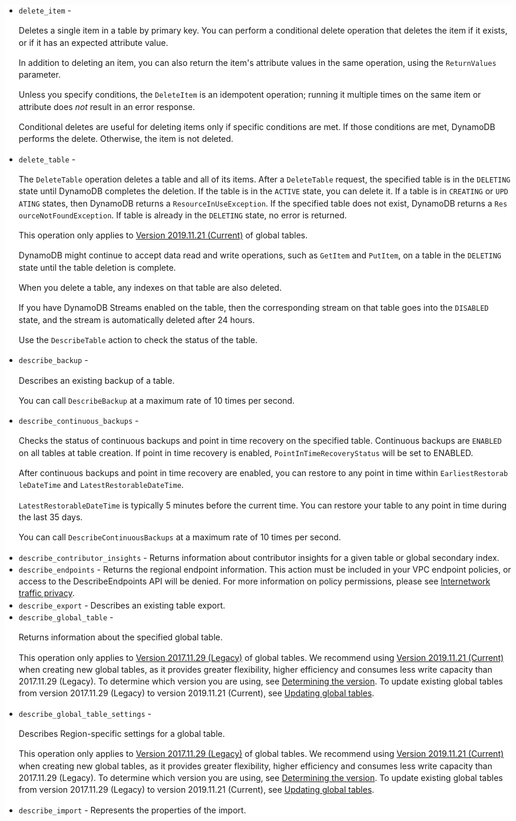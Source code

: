* `delete_item` - <p>Deletes a single item in a table by primary key. You can perform a conditional delete operation that deletes the item if it exists, or if it has an expected attribute value.</p> <p>In addition to deleting an item, you can also return the item's attribute values in the same operation, using the <code>ReturnValues</code> parameter.</p> <p>Unless you specify conditions, the <code>DeleteItem</code> is an idempotent operation; running it multiple times on the same item or attribute does <i>not</i> result in an error response.</p> <p>Conditional deletes are useful for deleting items only if specific conditions are met. If those conditions are met, DynamoDB performs the delete. Otherwise, the item is not deleted.</p>
* `delete_table` - <p>The <code>DeleteTable</code> operation deletes a table and all of its items. After a <code>DeleteTable</code> request, the specified table is in the <code>DELETING</code> state until DynamoDB completes the deletion. If the table is in the <code>ACTIVE</code> state, you can delete it. If a table is in <code>CREATING</code> or <code>UPDATING</code> states, then DynamoDB returns a <code>ResourceInUseException</code>. If the specified table does not exist, DynamoDB returns a <code>ResourceNotFoundException</code>. If table is already in the <code>DELETING</code> state, no error is returned. </p> <important> <p>This operation only applies to <a href="https://docs.aws.amazon.com/amazondynamodb/latest/developerguide/globaltables.V2.html">Version 2019.11.21 (Current)</a> of global tables. </p> </important> <note> <p>DynamoDB might continue to accept data read and write operations, such as <code>GetItem</code> and <code>PutItem</code>, on a table in the <code>DELETING</code> state until the table deletion is complete.</p> </note> <p>When you delete a table, any indexes on that table are also deleted.</p> <p>If you have DynamoDB Streams enabled on the table, then the corresponding stream on that table goes into the <code>DISABLED</code> state, and the stream is automatically deleted after 24 hours.</p> <p>Use the <code>DescribeTable</code> action to check the status of the table. </p>
* `describe_backup` - <p>Describes an existing backup of a table.</p> <p>You can call <code>DescribeBackup</code> at a maximum rate of 10 times per second.</p>
* `describe_continuous_backups` - <p>Checks the status of continuous backups and point in time recovery on the specified table. Continuous backups are <code>ENABLED</code> on all tables at table creation. If point in time recovery is enabled, <code>PointInTimeRecoveryStatus</code> will be set to ENABLED.</p> <p> After continuous backups and point in time recovery are enabled, you can restore to any point in time within <code>EarliestRestorableDateTime</code> and <code>LatestRestorableDateTime</code>. </p> <p> <code>LatestRestorableDateTime</code> is typically 5 minutes before the current time. You can restore your table to any point in time during the last 35 days. </p> <p>You can call <code>DescribeContinuousBackups</code> at a maximum rate of 10 times per second.</p>
* `describe_contributor_insights` - Returns information about contributor insights for a given table or global secondary index.
* `describe_endpoints` - Returns the regional endpoint information. This action must be included in your VPC endpoint policies, or access to the DescribeEndpoints API will be denied. For more information on policy permissions, please see <a href="https://docs.aws.amazon.com/amazondynamodb/latest/developerguide/inter-network-traffic-privacy.html#inter-network-traffic-DescribeEndpoints">Internetwork traffic privacy</a>.
* `describe_export` - Describes an existing table export.
* `describe_global_table` - <p>Returns information about the specified global table.</p> <important> <p>This operation only applies to <a href="https://docs.aws.amazon.com/amazondynamodb/latest/developerguide/globaltables.V1.html">Version 2017.11.29 (Legacy)</a> of global tables. We recommend using <a href="https://docs.aws.amazon.com/amazondynamodb/latest/developerguide/globaltables.V2.html">Version 2019.11.21 (Current)</a> when creating new global tables, as it provides greater flexibility, higher efficiency and consumes less write capacity than 2017.11.29 (Legacy). To determine which version you are using, see <a href="https://docs.aws.amazon.com/amazondynamodb/latest/developerguide/globaltables.DetermineVersion.html">Determining the version</a>. To update existing global tables from version 2017.11.29 (Legacy) to version 2019.11.21 (Current), see <a href="https://docs.aws.amazon.com/amazondynamodb/latest/developerguide/V2globaltables_upgrade.html"> Updating global tables</a>. </p> </important>
* `describe_global_table_settings` - <p>Describes Region-specific settings for a global table.</p> <important> <p>This operation only applies to <a href="https://docs.aws.amazon.com/amazondynamodb/latest/developerguide/globaltables.V1.html">Version 2017.11.29 (Legacy)</a> of global tables. We recommend using <a href="https://docs.aws.amazon.com/amazondynamodb/latest/developerguide/globaltables.V2.html">Version 2019.11.21 (Current)</a> when creating new global tables, as it provides greater flexibility, higher efficiency and consumes less write capacity than 2017.11.29 (Legacy). To determine which version you are using, see <a href="https://docs.aws.amazon.com/amazondynamodb/latest/developerguide/globaltables.DetermineVersion.html">Determining the version</a>. To update existing global tables from version 2017.11.29 (Legacy) to version 2019.11.21 (Current), see <a href="https://docs.aws.amazon.com/amazondynamodb/latest/developerguide/V2globaltables_upgrade.html"> Updating global tables</a>. </p> </important>
* `describe_import` -  Represents the properties of the import. 